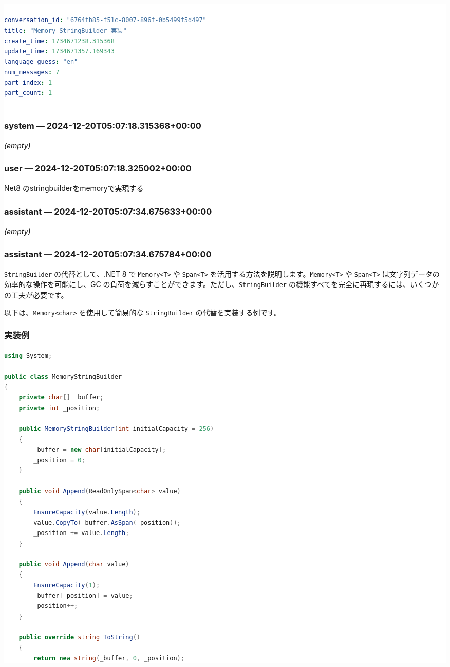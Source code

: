 ```yaml
---
conversation_id: "6764fb85-f51c-8007-896f-0b5499f5d497"
title: "Memory StringBuilder 実装"
create_time: 1734671238.315368
update_time: 1734671357.169343
language_guess: "en"
num_messages: 7
part_index: 1
part_count: 1
---
```


### system — 2024-12-20T05:07:18.315368+00:00

_(empty)_

### user — 2024-12-20T05:07:18.325002+00:00

Net8 のstringbuilderをmemory<t>で実現する

### assistant — 2024-12-20T05:07:34.675633+00:00

_(empty)_

### assistant — 2024-12-20T05:07:34.675784+00:00

`StringBuilder` の代替として、.NET 8 で `Memory<T>` や `Span<T>` を活用する方法を説明します。`Memory<T>` や `Span<T>` は文字列データの効率的な操作を可能にし、GC の負荷を減らすことができます。ただし、`StringBuilder` の機能すべてを完全に再現するには、いくつかの工夫が必要です。

以下は、`Memory<char>` を使用して簡易的な `StringBuilder` の代替を実装する例です。

### 実装例

```csharp
using System;

public class MemoryStringBuilder
{
    private char[] _buffer;
    private int _position;

    public MemoryStringBuilder(int initialCapacity = 256)
    {
        _buffer = new char[initialCapacity];
        _position = 0;
    }

    public void Append(ReadOnlySpan<char> value)
    {
        EnsureCapacity(value.Length);
        value.CopyTo(_buffer.AsSpan(_position));
        _position += value.Length;
    }

    public void Append(char value)
    {
        EnsureCapacity(1);
        _buffer[_position] = value;
        _position++;
    }

    public override string ToString()
    {
        return new string(_buffer, 0, _position);
```